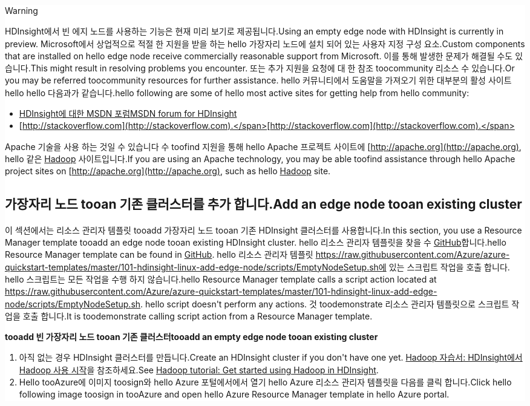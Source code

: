 > [!WARNING] 
> <span data-ttu-id="3455a-116">HDInsight에서 빈 에지 노드를 사용하는 기능은 현재 미리 보기로 제공됩니다.</span><span class="sxs-lookup"><span data-stu-id="3455a-116">Using an empty edge node with HDInsight is currently in preview.</span></span> <span data-ttu-id="3455a-117">Microsoft에서 상업적으로 적절 한 지원을 받을 하는 hello 가장자리 노드에 설치 되어 있는 사용자 지정 구성 요소.</span><span class="sxs-lookup"><span data-stu-id="3455a-117">Custom components that are installed on hello edge node receive commercially reasonable support from Microsoft.</span></span> <span data-ttu-id="3455a-118">이를 통해 발생한 문제가 해결될 수도 있습니다.</span><span class="sxs-lookup"><span data-stu-id="3455a-118">This might result in resolving problems you encounter.</span></span> <span data-ttu-id="3455a-119">또는 추가 지원을 요청에 대 한 참조 toocommunity 리소스 수 있습니다.</span><span class="sxs-lookup"><span data-stu-id="3455a-119">Or you may be referred toocommunity resources for further assistance.</span></span> <span data-ttu-id="3455a-120">hello 커뮤니티에서 도움말을 가져오기 위한 대부분의 활성 사이트 hello hello 다음과가 같습니다.</span><span class="sxs-lookup"><span data-stu-id="3455a-120">hello following are some of hello most active sites for getting help from hello community:</span></span>
>
> * [<span data-ttu-id="3455a-121">HDInsight에 대한 MSDN 포럼</span><span class="sxs-lookup"><span data-stu-id="3455a-121">MSDN forum for HDInsight</span></span>](https://social.msdn.microsoft.com/Forums/azure/home?forum=hdinsight)
> * <span data-ttu-id="3455a-122">[http://stackoverflow.com](http://stackoverflow.com).</span><span class="sxs-lookup"><span data-stu-id="3455a-122">[http://stackoverflow.com](http://stackoverflow.com).</span></span>
>
> <span data-ttu-id="3455a-123">Apache 기술을 사용 하는 것일 수 있습니다 수 toofind 지원을 통해 hello Apache 프로젝트 사이트에 [http://apache.org](http://apache.org), hello 같은 [Hadoop](http://hadoop.apache.org/) 사이트입니다.</span><span class="sxs-lookup"><span data-stu-id="3455a-123">If you are using an Apache technology, you may be able toofind assistance through hello Apache project sites on [http://apache.org](http://apache.org), such as hello [Hadoop](http://hadoop.apache.org/) site.</span></span>

## <a name="add-an-edge-node-tooan-existing-cluster"></a><span data-ttu-id="3455a-124">가장자리 노드 tooan 기존 클러스터를 추가 합니다.</span><span class="sxs-lookup"><span data-stu-id="3455a-124">Add an edge node tooan existing cluster</span></span>
<span data-ttu-id="3455a-125">이 섹션에서는 리소스 관리자 템플릿 tooadd 가장자리 노드 tooan 기존 HDInsight 클러스터를 사용합니다.</span><span class="sxs-lookup"><span data-stu-id="3455a-125">In this section, you use a Resource Manager template tooadd an edge node tooan existing HDInsight cluster.</span></span>  <span data-ttu-id="3455a-126">hello 리소스 관리자 템플릿을 찾을 수 [GitHub](https://azure.microsoft.com/en-us/resources/templates/101-hdinsight-linux-add-edge-node/)합니다.</span><span class="sxs-lookup"><span data-stu-id="3455a-126">hello Resource Manager template can be found in [GitHub](https://azure.microsoft.com/en-us/resources/templates/101-hdinsight-linux-add-edge-node/).</span></span> <span data-ttu-id="3455a-127">hello 리소스 관리자 템플릿 https://raw.githubusercontent.com/Azure/azure-quickstart-templates/master/101-hdinsight-linux-add-edge-node/scripts/EmptyNodeSetup.sh에 있는 스크립트 작업을 호출 합니다. hello 스크립트는 모든 작업을 수행 하지 않습니다.</span><span class="sxs-lookup"><span data-stu-id="3455a-127">hello Resource Manager template calls a script action located at https://raw.githubusercontent.com/Azure/azure-quickstart-templates/master/101-hdinsight-linux-add-edge-node/scripts/EmptyNodeSetup.sh. hello script doesn't perform any actions.</span></span>  <span data-ttu-id="3455a-128">것 toodemonstrate 리소스 관리자 템플릿으로 스크립트 작업을 호출 합니다.</span><span class="sxs-lookup"><span data-stu-id="3455a-128">It is toodemonstrate calling script action from a Resource Manager template.</span></span>

<span data-ttu-id="3455a-129">**tooadd 빈 가장자리 노드 tooan 기존 클러스터**</span><span class="sxs-lookup"><span data-stu-id="3455a-129">**tooadd an empty edge node tooan existing cluster**</span></span>

1. <span data-ttu-id="3455a-130">아직 없는 경우 HDInsight 클러스터를 만듭니다.</span><span class="sxs-lookup"><span data-stu-id="3455a-130">Create an HDInsight cluster if you don't have one yet.</span></span>  <span data-ttu-id="3455a-131">[Hadoop 자습서: HDInsight에서 Hadoop 사용 시작](hdinsight-hadoop-linux-tutorial-get-started.md)을 참조하세요.</span><span class="sxs-lookup"><span data-stu-id="3455a-131">See [Hadoop tutorial: Get started using Hadoop in HDInsight](hdinsight-hadoop-linux-tutorial-get-started.md).</span></span>
2. <span data-ttu-id="3455a-132">Hello tooAzure에 이미지 toosign와 hello Azure 포털에서에서 열기 hello Azure 리소스 관리자 템플릿을 다음를 클릭 합니다.</span><span class="sxs-lookup"><span data-stu-id="3455a-132">Click hello following image toosign in tooAzure and open hello Azure Resource Manager template in hello Azure portal.</span></span> 
   
